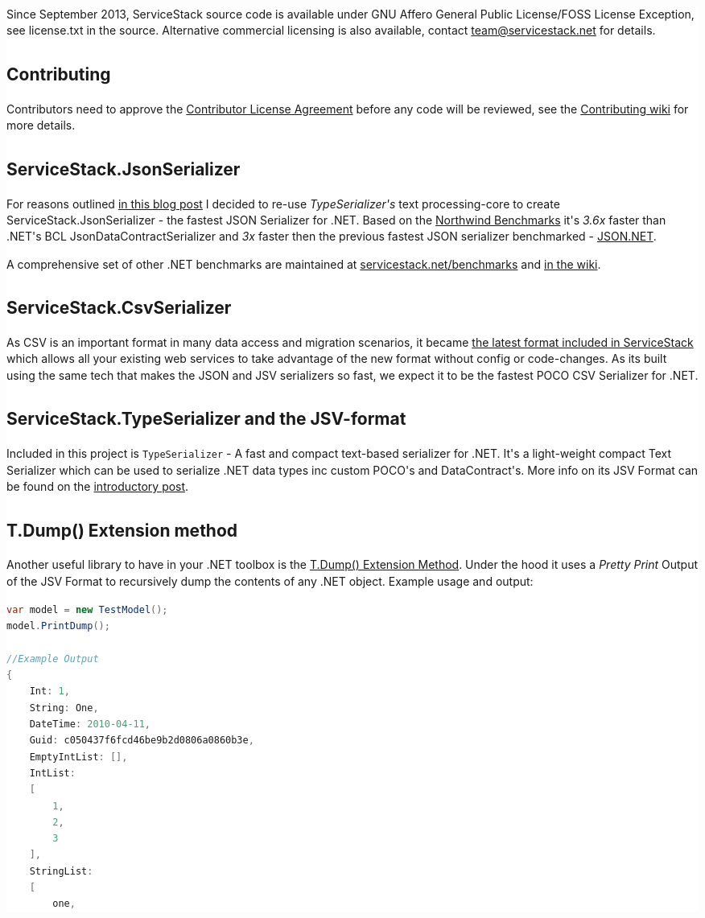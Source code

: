 Since September 2013, ServiceStack source code is available under GNU Affero General Public License/FOSS License Exception, see license.txt in the source. Alternative commercial licensing is also available, contact team@servicestack.net for details.

## Contributing

Contributors need to approve the [Contributor License Agreement](https://docs.google.com/forms/d/16Op0fmKaqYtxGL4sg7w_g-cXXyCoWjzppgkuqzOeKyk/viewform) before any code will be reviewed, see the [Contributing wiki](https://github.com/ServiceStack/ServiceStack/wiki/Contributing) for more details. 

## ServiceStack.JsonSerializer

For reasons outlined [in this blog post](https://github.com/ServiceStackV3/mythz_blog/blob/master/pages/344.md) I decided to re-use *TypeSerializer's* text processing-core to create ServiceStack.JsonSerializer - the fastest JSON Serializer for .NET.
Based on the [Northwind Benchmarks](http://mono.servicestack.net/benchmarks/) it's *3.6x* faster than .NET's BCL JsonDataContractSerializer and *3x* faster then the previous fastest JSON serializer benchmarked - [JSON.NET](http://json.codeplex.com/).

A comprehensive set of other .NET benchmarks are maintained at [servicestack.net/benchmarks](http://mono.servicestack.net/benchmarks/) and [in the wiki](https://github.com/ServiceStack/ServiceStack/wiki/Real-world-performance).

## ServiceStack.CsvSerializer
As CSV is an important format in many data access and migration scenarios, it became [the latest format included in ServiceStack](https://github.com/ServiceStack/ServiceStack/wiki/CSV-Format) which allows all your existing web services to take advantage of the new format without config or code-changes. As its built using the same tech that makes the JSON and JSV serializers so fast, we expect it to be the fastest POCO CSV Serializer for .NET.

## ServiceStack.TypeSerializer and the JSV-format
Included in this project is `TypeSerializer` - A fast and compact text-based serializer for .NET. It's a light-weight compact Text Serializer which can be used to serialize .NET data types inc custom POCO's and DataContract's. More info on its JSV Format can be found on the [introductory post](https://github.com/ServiceStackV3/mythz_blog/blob/master/pages/176.md).

## T.Dump() Extension method
Another useful library to have in your .NET toolbox is the [T.Dump() Extension Method](https://github.com/ServiceStackV3/mythz_blog/blob/master/pages/202.md). Under the hood it uses a *Pretty Print* Output of the JSV Format to recursively dump the contents of any .NET object. Example usage and output: 

```csharp
var model = new TestModel();
model.PrintDump();

//Example Output
{
    Int: 1,
    String: One,
    DateTime: 2010-04-11,
    Guid: c050437f6fcd46be9b2d0806a0860b3e,
    EmptyIntList: [],
    IntList:
    [
        1,
        2,
        3
    ],
    StringList:
    [
        one,
```